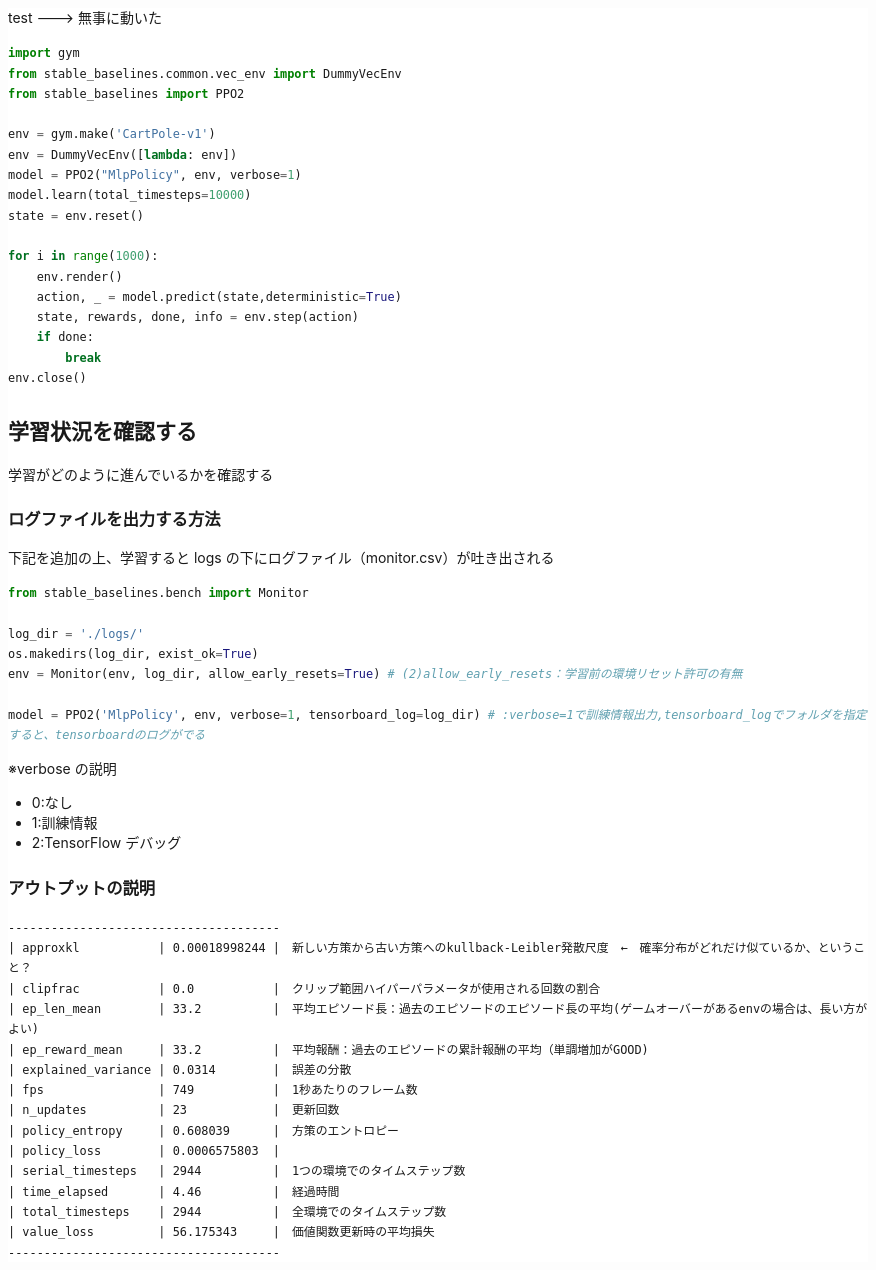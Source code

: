   test ---> 無事に動いた

  ```python
  import gym
  from stable_baselines.common.vec_env import DummyVecEnv
  from stable_baselines import PPO2

  env = gym.make('CartPole-v1')
  env = DummyVecEnv([lambda: env])
  model = PPO2("MlpPolicy", env, verbose=1)
  model.learn(total_timesteps=10000)
  state = env.reset()

  for i in range(1000):
      env.render()
      action, _ = model.predict(state,deterministic=True)
      state, rewards, done, info = env.step(action)
      if done:
          break
  env.close()
  ```

## 学習状況を確認する

学習がどのように進んでいるかを確認する

### ログファイルを出力する方法

下記を追加の上、学習すると logs の下にログファイル（monitor.csv）が吐き出される

```python
from stable_baselines.bench import Monitor

log_dir = './logs/'
os.makedirs(log_dir, exist_ok=True)
env = Monitor(env, log_dir, allow_early_resets=True) # (2)allow_early_resets：学習前の環境リセット許可の有無

model = PPO2('MlpPolicy', env, verbose=1, tensorboard_log=log_dir) # :verbose=1で訓練情報出力,tensorboard_logでフォルダを指定すると、tensorboardのログがでる
```

※verbose の説明

- 0:なし
- 1:訓練情報
- 2:TensorFlow デバッグ

### アウトプットの説明

```out
--------------------------------------
| approxkl           | 0.00018998244 |　新しい方策から古い方策へのkullback-Leibler発散尺度　←　確率分布がどれだけ似ているか、ということ？
| clipfrac           | 0.0           |　クリップ範囲ハイパーパラメータが使用される回数の割合
| ep_len_mean        | 33.2          |　平均エピソード長：過去のエピソードのエピソード長の平均(ゲームオーバーがあるenvの場合は、長い方がよい)
| ep_reward_mean     | 33.2          |　平均報酬：過去のエピソードの累計報酬の平均（単調増加がGOOD)
| explained_variance | 0.0314        |　誤差の分散
| fps                | 749           |　1秒あたりのフレーム数
| n_updates          | 23            |　更新回数
| policy_entropy     | 0.608039      |　方策のエントロピー
| policy_loss        | 0.0006575803  |
| serial_timesteps   | 2944          |　1つの環境でのタイムステップ数
| time_elapsed       | 4.46          |　経過時間
| total_timesteps    | 2944          |　全環境でのタイムステップ数
| value_loss         | 56.175343     |　価値関数更新時の平均損失
--------------------------------------
```
